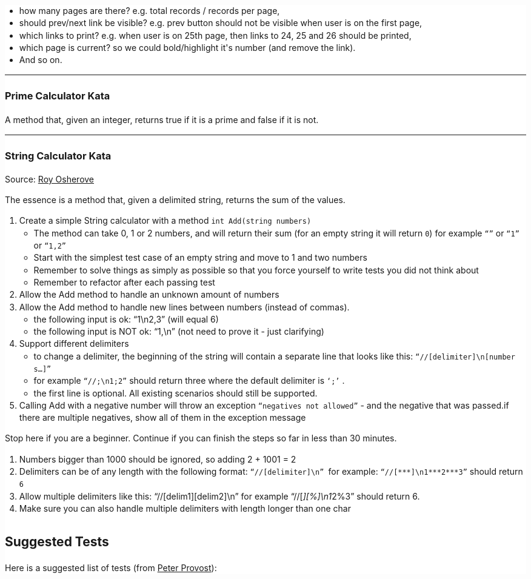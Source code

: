 - how many pages are there? e.g. total records / records per page,
- should prev/next link be visible? e.g. prev button should not be visible when user is on the first page,
- which links to print? e.g. when user is on 25th page, then links to 24, 25 and 26 should be printed,
- which page is current? so we could bold/highlight it's number (and remove the link).
- And so on.

---

### Prime Calculator Kata
A method that, given an integer, returns true if it is a prime and false if it is not.

---

### String Calculator Kata
Source: [Roy Osherove](http://osherove.com/tdd-kata-1/)

The essence is a method that, given a delimited string, returns the sum of the values. 

1. Create a simple String calculator with a method `int Add(string numbers)`
	- The method can take 0, 1 or 2 numbers, and will return their sum (for an empty string it will return `0`) for example `“”` or `“1”` or `“1,2”`
	- Start with the simplest test case of an empty string and move to 1 and two numbers
	- Remember to solve things as simply as possible so that you force yourself to write tests you did not think about
	- Remember to refactor after each passing test
1. Allow the Add method to handle an unknown amount of numbers
1. Allow the Add method to handle new lines between numbers (instead of commas).
	- the following input is ok:  “1\n2,3”  (will equal 6)
	- the following input is NOT ok:  “1,\n” (not need to prove it - just clarifying)
1. Support different delimiters
	- to change a delimiter, the beginning of the string will contain a separate line that looks like this:
   `“//[delimiter]\n[numbers…]”` 
	- for example `“//;\n1;2”` should return three where the default delimiter is `‘;’` .
	- the first line is optional. All existing scenarios should still be supported.
1. Calling Add with a negative number will throw an exception `“negatives not allowed”` - and the negative that was passed.if there are multiple negatives, show all of them in the exception message

Stop here if you are a beginner. Continue if you can finish the steps so far in less than 30 minutes.

1. Numbers bigger than 1000 should be ignored, so adding 2 + 1001  = 2
1. Delimiters can be of any length with the following format:  `“//[delimiter]\n” `for example: `“//[***]\n1***2***3”` should return `6`
1. Allow multiple delimiters like this:  “//[delim1][delim2]\n” for example “//[*][%]\n1*2%3” should return 6.
1. Make sure you can also handle multiple delimiters with length longer than one char

## Suggested Tests ##
Here is a suggested list of tests (from [Peter Provost](http://www.peterprovost.org/blog/2012/05/02/kata-the-only-way-to-learn-tdd)):
